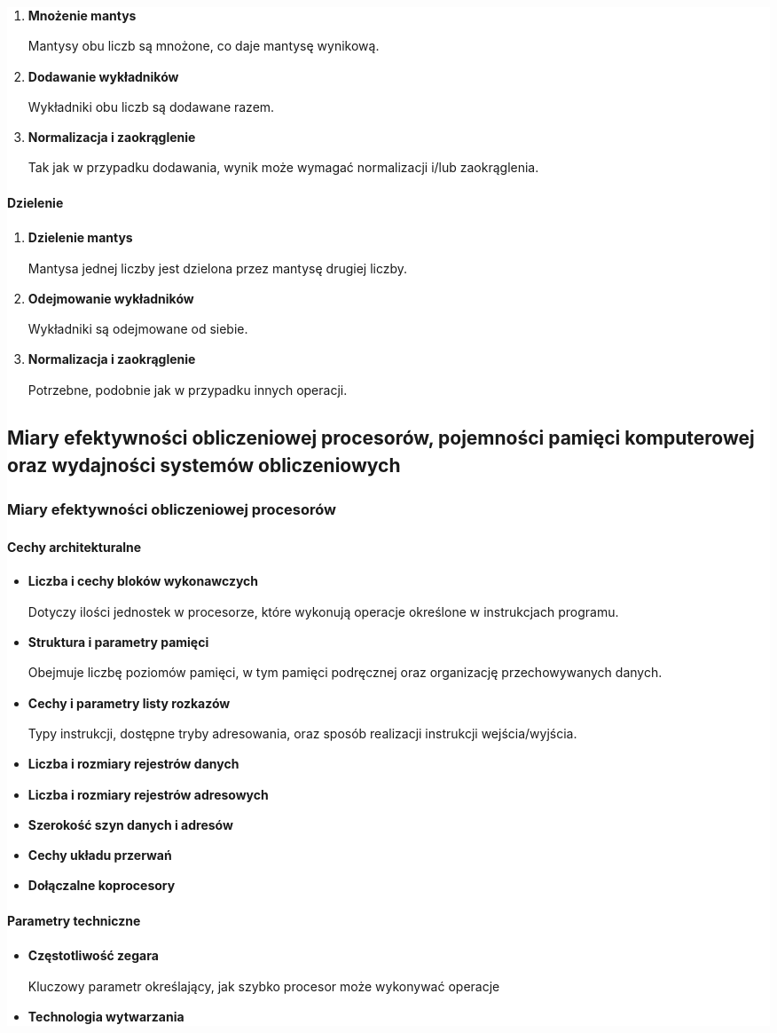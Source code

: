 1. **Mnożenie mantys**

    Mantysy obu liczb są mnożone, co daje mantysę wynikową.

2. **Dodawanie wykładników**

    Wykładniki obu liczb są dodawane razem.

3. **Normalizacja i zaokrąglenie**

    Tak jak w przypadku dodawania, wynik może wymagać normalizacji i/lub zaokrąglenia.

#### Dzielenie

1. **Dzielenie mantys**

    Mantysa jednej liczby jest dzielona przez mantysę drugiej liczby.

2. **Odejmowanie wykładników**

    Wykładniki są odejmowane od siebie.

3. **Normalizacja i zaokrąglenie**

    Potrzebne, podobnie jak w przypadku innych operacji.

## Miary efektywności obliczeniowej procesorów, pojemności pamięci komputerowej oraz wydajności systemów obliczeniowych

### Miary efektywności obliczeniowej procesorów

#### Cechy architekturalne

-   **Liczba i cechy bloków wykonawczych**

    Dotyczy ilości jednostek w procesorze, które wykonują operacje określone w instrukcjach programu.

-   **Struktura i parametry pamięci**

    Obejmuje liczbę poziomów pamięci, w tym pamięci podręcznej oraz organizację przechowywanych danych.

-   **Cechy i parametry listy rozkazów**

    Typy instrukcji, dostępne tryby adresowania, oraz sposób realizacji instrukcji wejścia/wyjścia.

-   **Liczba i rozmiary rejestrów danych**

-   **Liczba i rozmiary rejestrów adresowych**

-   **Szerokość szyn danych i adresów**

-   **Cechy układu przerwań**

-   **Dołączalne koprocesory**

#### Parametry techniczne

-   **Częstotliwość zegara**

    Kluczowy parametr określający, jak szybko procesor może wykonywać operacje

-   **Technologia wytwarzania**

